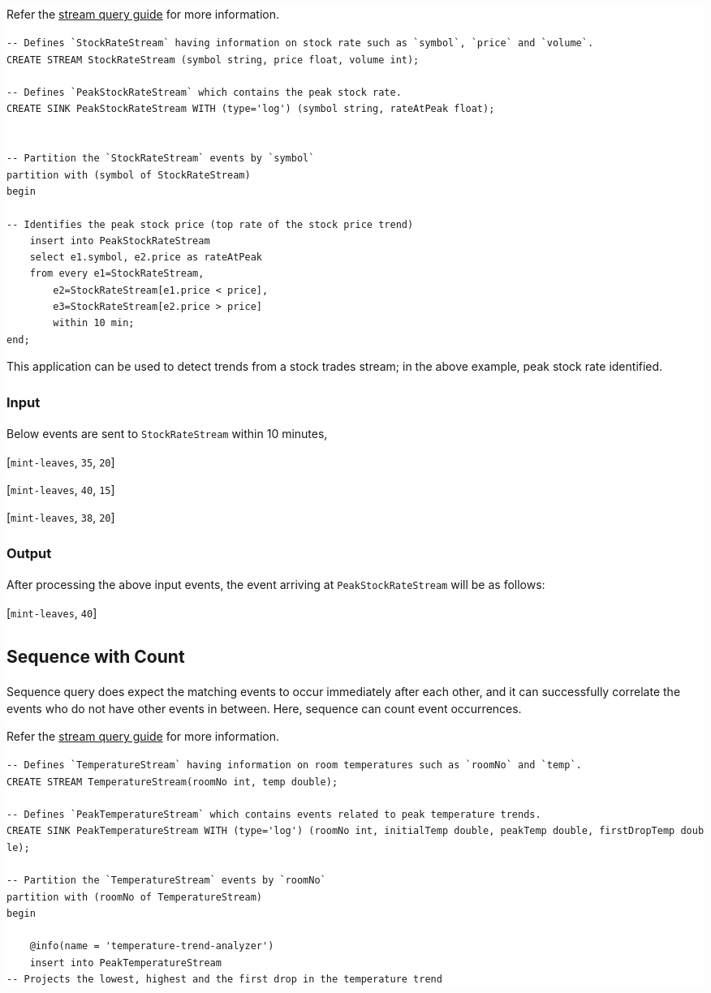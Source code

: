 Refer the [stream query guide](query-guide.md) for more information.


```
-- Defines `StockRateStream` having information on stock rate such as `symbol`, `price` and `volume`.
CREATE STREAM StockRateStream (symbol string, price float, volume int);

-- Defines `PeakStockRateStream` which contains the peak stock rate.
CREATE SINK PeakStockRateStream WITH (type='log') (symbol string, rateAtPeak float);


-- Partition the `StockRateStream` events by `symbol`
partition with (symbol of StockRateStream)
begin

-- Identifies the peak stock price (top rate of the stock price trend)
    insert into PeakStockRateStream
    select e1.symbol, e2.price as rateAtPeak
    from every e1=StockRateStream,
    	e2=StockRateStream[e1.price < price],
    	e3=StockRateStream[e2.price > price]
        within 10 min;
end;
```

This application can be used to detect trends from a stock trades stream; in the above example, peak stock rate identified.

### Input
Below events are sent to `StockRateStream` within 10 minutes,

[`mint-leaves`, `35`, `20`]

[`mint-leaves`, `40`, `15`]

[`mint-leaves`, `38`, `20`]

### Output
After processing the above input events, the event arriving at `PeakStockRateStream` will be as follows:

[`mint-leaves`, `40`]

## Sequence with Count

Sequence query does expect the matching events to occur immediately after each other, and it can successfully correlate the events who do not have other events in between. Here, sequence can count event occurrences.

Refer the [stream query guide](query-guide.md) for more information.


```
-- Defines `TemperatureStream` having information on room temperatures such as `roomNo` and `temp`.
CREATE STREAM TemperatureStream(roomNo int, temp double);

-- Defines `PeakTemperatureStream` which contains events related to peak temperature trends.
CREATE SINK PeakTemperatureStream WITH (type='log') (roomNo int, initialTemp double, peakTemp double, firstDropTemp double);

-- Partition the `TemperatureStream` events by `roomNo`
partition with (roomNo of TemperatureStream)
begin

    @info(name = 'temperature-trend-analyzer')
    insert into PeakTemperatureStream 
-- Projects the lowest, highest and the first drop in the temperature trend
```